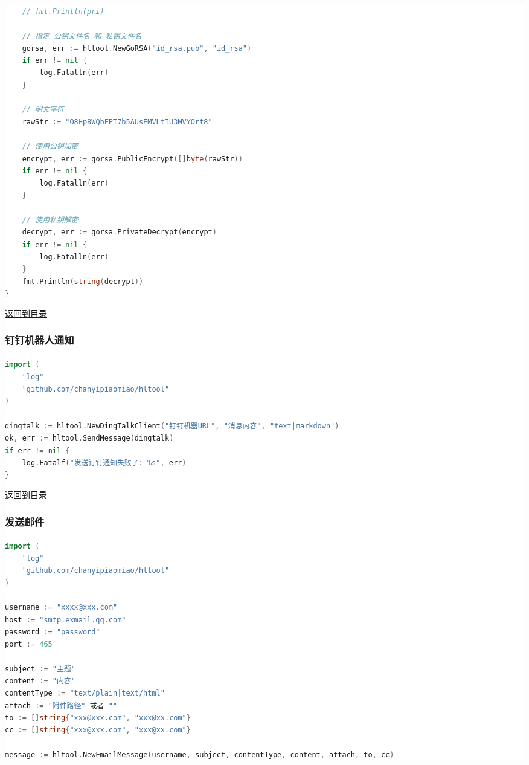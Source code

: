 ```go
	// fmt.Println(pri)

	// 指定 公钥文件名 和 私钥文件名
	gorsa, err := hltool.NewGoRSA("id_rsa.pub", "id_rsa")
	if err != nil {
		log.Fatalln(err)
	}

	// 明文字符
	rawStr := "O8Hp8WQbFPT7b5AUsEMVLtIU3MVYOrt8"

	// 使用公钥加密
	encrypt, err := gorsa.PublicEncrypt([]byte(rawStr))
	if err != nil {
		log.Fatalln(err)
	}

	// 使用私钥解密
	decrypt, err := gorsa.PrivateDecrypt(encrypt)
	if err != nil {
		log.Fatalln(err)
	}
	fmt.Println(string(decrypt))
}
```
[返回到目录](#功能列表)

### 钉钉机器人通知
```go
import (
	"log"
	"github.com/chanyipiaomiao/hltool"
)

dingtalk := hltool.NewDingTalkClient("钉钉机器URL", "消息内容", "text|markdown")
ok, err := hltool.SendMessage(dingtalk)
if err != nil {
	log.Fatalf("发送钉钉通知失败了: %s", err)
}

```
[返回到目录](#功能列表)

### 发送邮件
```go
import (
	"log"
	"github.com/chanyipiaomiao/hltool"
)

username := "xxxx@xxx.com"
host := "smtp.exmail.qq.com"
password := "password"
port := 465

subject := "主题"
content := "内容"
contentType := "text/plain|text/html"
attach := "附件路径" 或者 ""
to := []string{"xxx@xxx.com", "xxx@xx.com"}
cc := []string{"xxx@xxx.com", "xxx@xx.com"}

message := hltool.NewEmailMessage(username, subject, contentType, content, attach, to, cc)
```